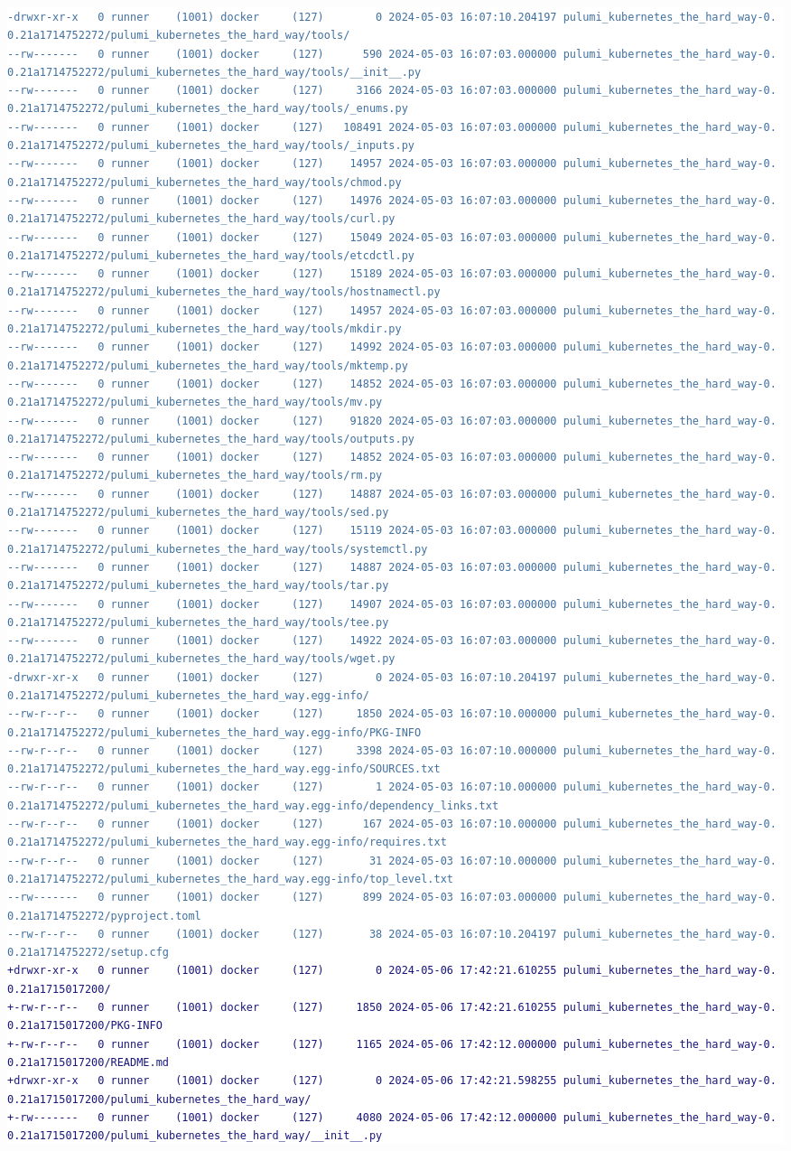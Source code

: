 ```diff
-drwxr-xr-x   0 runner    (1001) docker     (127)        0 2024-05-03 16:07:10.204197 pulumi_kubernetes_the_hard_way-0.0.21a1714752272/pulumi_kubernetes_the_hard_way/tools/
--rw-------   0 runner    (1001) docker     (127)      590 2024-05-03 16:07:03.000000 pulumi_kubernetes_the_hard_way-0.0.21a1714752272/pulumi_kubernetes_the_hard_way/tools/__init__.py
--rw-------   0 runner    (1001) docker     (127)     3166 2024-05-03 16:07:03.000000 pulumi_kubernetes_the_hard_way-0.0.21a1714752272/pulumi_kubernetes_the_hard_way/tools/_enums.py
--rw-------   0 runner    (1001) docker     (127)   108491 2024-05-03 16:07:03.000000 pulumi_kubernetes_the_hard_way-0.0.21a1714752272/pulumi_kubernetes_the_hard_way/tools/_inputs.py
--rw-------   0 runner    (1001) docker     (127)    14957 2024-05-03 16:07:03.000000 pulumi_kubernetes_the_hard_way-0.0.21a1714752272/pulumi_kubernetes_the_hard_way/tools/chmod.py
--rw-------   0 runner    (1001) docker     (127)    14976 2024-05-03 16:07:03.000000 pulumi_kubernetes_the_hard_way-0.0.21a1714752272/pulumi_kubernetes_the_hard_way/tools/curl.py
--rw-------   0 runner    (1001) docker     (127)    15049 2024-05-03 16:07:03.000000 pulumi_kubernetes_the_hard_way-0.0.21a1714752272/pulumi_kubernetes_the_hard_way/tools/etcdctl.py
--rw-------   0 runner    (1001) docker     (127)    15189 2024-05-03 16:07:03.000000 pulumi_kubernetes_the_hard_way-0.0.21a1714752272/pulumi_kubernetes_the_hard_way/tools/hostnamectl.py
--rw-------   0 runner    (1001) docker     (127)    14957 2024-05-03 16:07:03.000000 pulumi_kubernetes_the_hard_way-0.0.21a1714752272/pulumi_kubernetes_the_hard_way/tools/mkdir.py
--rw-------   0 runner    (1001) docker     (127)    14992 2024-05-03 16:07:03.000000 pulumi_kubernetes_the_hard_way-0.0.21a1714752272/pulumi_kubernetes_the_hard_way/tools/mktemp.py
--rw-------   0 runner    (1001) docker     (127)    14852 2024-05-03 16:07:03.000000 pulumi_kubernetes_the_hard_way-0.0.21a1714752272/pulumi_kubernetes_the_hard_way/tools/mv.py
--rw-------   0 runner    (1001) docker     (127)    91820 2024-05-03 16:07:03.000000 pulumi_kubernetes_the_hard_way-0.0.21a1714752272/pulumi_kubernetes_the_hard_way/tools/outputs.py
--rw-------   0 runner    (1001) docker     (127)    14852 2024-05-03 16:07:03.000000 pulumi_kubernetes_the_hard_way-0.0.21a1714752272/pulumi_kubernetes_the_hard_way/tools/rm.py
--rw-------   0 runner    (1001) docker     (127)    14887 2024-05-03 16:07:03.000000 pulumi_kubernetes_the_hard_way-0.0.21a1714752272/pulumi_kubernetes_the_hard_way/tools/sed.py
--rw-------   0 runner    (1001) docker     (127)    15119 2024-05-03 16:07:03.000000 pulumi_kubernetes_the_hard_way-0.0.21a1714752272/pulumi_kubernetes_the_hard_way/tools/systemctl.py
--rw-------   0 runner    (1001) docker     (127)    14887 2024-05-03 16:07:03.000000 pulumi_kubernetes_the_hard_way-0.0.21a1714752272/pulumi_kubernetes_the_hard_way/tools/tar.py
--rw-------   0 runner    (1001) docker     (127)    14907 2024-05-03 16:07:03.000000 pulumi_kubernetes_the_hard_way-0.0.21a1714752272/pulumi_kubernetes_the_hard_way/tools/tee.py
--rw-------   0 runner    (1001) docker     (127)    14922 2024-05-03 16:07:03.000000 pulumi_kubernetes_the_hard_way-0.0.21a1714752272/pulumi_kubernetes_the_hard_way/tools/wget.py
-drwxr-xr-x   0 runner    (1001) docker     (127)        0 2024-05-03 16:07:10.204197 pulumi_kubernetes_the_hard_way-0.0.21a1714752272/pulumi_kubernetes_the_hard_way.egg-info/
--rw-r--r--   0 runner    (1001) docker     (127)     1850 2024-05-03 16:07:10.000000 pulumi_kubernetes_the_hard_way-0.0.21a1714752272/pulumi_kubernetes_the_hard_way.egg-info/PKG-INFO
--rw-r--r--   0 runner    (1001) docker     (127)     3398 2024-05-03 16:07:10.000000 pulumi_kubernetes_the_hard_way-0.0.21a1714752272/pulumi_kubernetes_the_hard_way.egg-info/SOURCES.txt
--rw-r--r--   0 runner    (1001) docker     (127)        1 2024-05-03 16:07:10.000000 pulumi_kubernetes_the_hard_way-0.0.21a1714752272/pulumi_kubernetes_the_hard_way.egg-info/dependency_links.txt
--rw-r--r--   0 runner    (1001) docker     (127)      167 2024-05-03 16:07:10.000000 pulumi_kubernetes_the_hard_way-0.0.21a1714752272/pulumi_kubernetes_the_hard_way.egg-info/requires.txt
--rw-r--r--   0 runner    (1001) docker     (127)       31 2024-05-03 16:07:10.000000 pulumi_kubernetes_the_hard_way-0.0.21a1714752272/pulumi_kubernetes_the_hard_way.egg-info/top_level.txt
--rw-------   0 runner    (1001) docker     (127)      899 2024-05-03 16:07:03.000000 pulumi_kubernetes_the_hard_way-0.0.21a1714752272/pyproject.toml
--rw-r--r--   0 runner    (1001) docker     (127)       38 2024-05-03 16:07:10.204197 pulumi_kubernetes_the_hard_way-0.0.21a1714752272/setup.cfg
+drwxr-xr-x   0 runner    (1001) docker     (127)        0 2024-05-06 17:42:21.610255 pulumi_kubernetes_the_hard_way-0.0.21a1715017200/
+-rw-r--r--   0 runner    (1001) docker     (127)     1850 2024-05-06 17:42:21.610255 pulumi_kubernetes_the_hard_way-0.0.21a1715017200/PKG-INFO
+-rw-r--r--   0 runner    (1001) docker     (127)     1165 2024-05-06 17:42:12.000000 pulumi_kubernetes_the_hard_way-0.0.21a1715017200/README.md
+drwxr-xr-x   0 runner    (1001) docker     (127)        0 2024-05-06 17:42:21.598255 pulumi_kubernetes_the_hard_way-0.0.21a1715017200/pulumi_kubernetes_the_hard_way/
+-rw-------   0 runner    (1001) docker     (127)     4080 2024-05-06 17:42:12.000000 pulumi_kubernetes_the_hard_way-0.0.21a1715017200/pulumi_kubernetes_the_hard_way/__init__.py
```